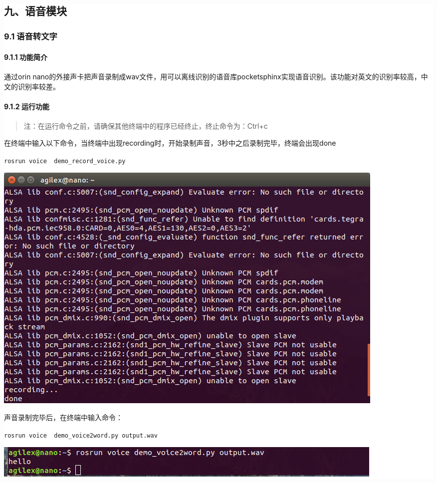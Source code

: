 ## 九、语音模块

### 9.1 语音转文字

#### 9.1.1 功能简介

通过orin nano的外接声卡把声音录制成wav文件，用可以离线识别的语音库pocketsphinx实现语音识别。该功能对英文的识别率较高，中文的识别率较差。

#### 9.1.2 运行功能

> 注：在运行命令之前，请确保其他终端中的程序已经终止，终止命令为：Ctrl+c
>

在终端中输入以下命令，当终端中出现recording时，开始录制声音，3秒中之后录制完毕，终端会出现done

```
rosrun voice  demo_record_voice.py 
```

![](./LIMO_image/voice_record.png)

声音录制完毕后，在终端中输入命令：

```
rosrun voice  demo_voice2word.py output.wav
```

![](./LIMO_image/voice_2word.png)
